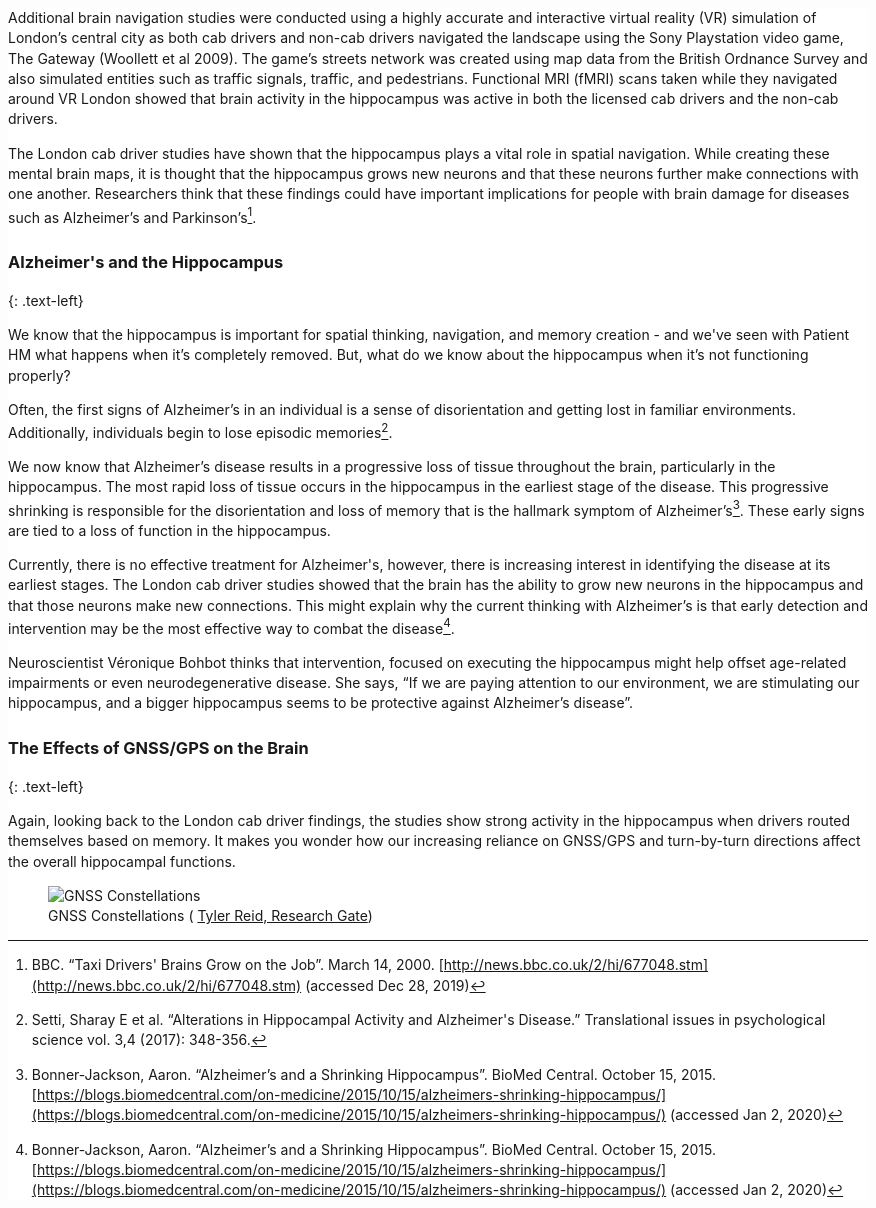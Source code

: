 Additional brain navigation studies were conducted using a highly accurate and interactive virtual reality (VR) simulation of London’s central city as both cab drivers and non-cab drivers navigated the landscape using the Sony Playstation video game, The Gateway (Woollett et al 2009). The game’s streets network was created using map data from the British Ordnance Survey and also simulated entities such as traffic signals, traffic, and pedestrians. Functional MRI (fMRI) scans taken while they navigated around VR London showed that brain activity in the hippocampus was active in both the licensed cab drivers and the non-cab drivers.

The London cab driver studies have shown that the hippocampus plays a vital role in spatial navigation. While creating these mental brain maps, it is thought that the hippocampus grows new neurons and that these neurons further make connections with one another. Researchers think that these findings could have important implications for people with brain damage for diseases such as Alzheimer’s and Parkinson’s[^BBC-2000].

### Alzheimer's and the Hippocampus
{: .text-left}

We know that the hippocampus is important for spatial thinking, navigation, and memory creation - and we've seen with Patient HM what happens when it’s completely removed. But, what do we know about the hippocampus when it’s not functioning properly?

Often, the first signs of Alzheimer’s in an individual is a sense of disorientation and getting lost in familiar environments. Additionally, individuals begin to lose episodic memories[^Setti-et-al-2017].

We now know that Alzheimer’s disease results in a progressive loss of tissue throughout the brain, particularly in the hippocampus. The most rapid loss of tissue occurs in the hippocampus in the earliest stage of the disease. This progressive shrinking is responsible for the disorientation and loss of memory that is the hallmark symptom of Alzheimer’s[^Bonner-Jackson-2015]. These early signs are tied to a loss of function in the hippocampus.

Currently, there is no effective treatment for Alzheimer's, however, there is increasing interest in identifying the disease at its earliest stages. The London cab driver studies showed that the brain has the ability to grow new neurons in the hippocampus and that those neurons make new connections. This might explain why the current thinking with Alzheimer’s is that early detection and intervention may be the most effective way to combat the disease[^Bonner-Jackson-2015].

Neuroscientist Véronique Bohbot thinks that intervention, focused on executing the hippocampus might help offset age-related impairments or even neurodegenerative disease. She says, “If we are paying attention to our environment, we are stimulating our hippocampus, and a bigger hippocampus seems to be protective against Alzheimer’s disease”.

### The Effects of GNSS/GPS on the Brain
{: .text-left}

Again, looking back to the London cab driver findings, the studies show strong activity in the hippocampus when drivers routed themselves based on memory. It makes you wonder how our increasing reliance on GNSS/GPS and turn-by-turn directions affect the overall hippocampal functions.

<div class="flex flex--around">
  <figure class="caption">
    <img class="caption__image" src="{% link images/gnss_earth.png %}" alt="GNSS Constellations" />
    <figcaption class="caption__text">GNSS Constellations ( <a href="https://www.researchgate.net/figure/All-current-and-planned-GNSS-core-constellations-and-augmentation-systems-This_fig4_323245224">Tyler Reid, Research Gate</a>)</figcaption>
  </figure>
</div>


[^antoniou]: Antoniou, Antonis and Gestalten. Map of the World: The World According to Illustrators and Storytellers. January 2013. [https://famillesummerbelle.typepad.com/fsblog/2013/02/a-map-of-the-world-book.html](https://famillesummerbelle.typepad.com/fsblog/2013/02/a-map-of-the-world-book.html) (accessed Jan 9, 2020)
[^Fillet-2017]: Fillit, Howard. “Dementia and Alzheimer's Disease: What's the Difference”. [https://www.alzdiscovery.org/news-room/blog/dementia-alzheimers-disease-whats-the-difference](https://www.alzdiscovery.org/news-room/blog/dementia-alzheimers-disease-whats-the-difference) (accessed Jan 12, 2020)
[^streets]: Streets Balloons the Hippocampus, but Cabbies May Pay a Hidden Fare in Cognitive Skills”. December 8, 2011.
[^Baby-Sparks-2019]: Baby Sparks. “What is Spatial Awareness & How Does it Develop?”. 2019. [https://babysparks.com/2019/02/20/what-is-spatial-awareness-how-does-it-develop/](https://babysparks.com/2019/02/20/what-is-spatial-awareness-how-does-it-develop/) (accessed December 15, 2019).
[^Jabr-2011]: Jabr, Ferris. Scientific American. “Cache Cab: Taxi Drivers’ Brains Grow to Navigate London’s Streets: Memorizing 25,000 City
[^Amos-2010]: Amos, Jonathan. “Arctic Tern's Epic Journey Mapped”. Jan 11, 2010. [http://news.bbc.co.uk/2/hi/sci/tech/8451908.stm](http://news.bbc.co.uk/2/hi/sci/tech/8451908.stm) (accessed December 13, 2019).
[^Hoxeng-2019]: Hoxeng, John. American Surveyor. “A Zoological Datum: How Honey Bees Use Datums for Mapping and Navigation”. October 5, 2019.
[^Frisch-1993]: Frisch, Karl von. “The Dance Language and Orientation of Bees”. Harvard University Press. 1993.
[^Garfield-2013]: Garfield, Simon. On the Map: A Mind-Expanding Exploration of the Way the World Looks, 192, 194. New York: Gotham Books, 2013.
[^Kean-2014]: Kean, Sam. “What Happens When a Neurosurgeon Removes Your Hippocampus”. Wired. May 8, 2014.
[^Jacobs-2018]: Jacobs, Frank. “Street grids matter more to your commute than you might think”. Big Think. July 23, 2018. [https://bigthink.com/strange-maps/charlotte-nc-has-americas-messiest-street-grid](https://bigthink.com/strange-maps/charlotte-nc-has-americas-messiest-street-grid) (accessed December 22, 2019)
[^Maguire-et-al-2000]: Maguire, E., Gadian, D., Johnsrude, I., Good, C., Ashburner, J., Frackowiak, R., & Frith, C. D. (2000). “Navigational Structural Change in the Hippocampi of Taxi Drivers”. Proceedings of the National Academy of Science 97 (8) 4398-4403.
[^Philos-2009]: Reference required
[^BBC-2000]: BBC. “Taxi Drivers' Brains Grow on the Job”. March 14, 2000. [http://news.bbc.co.uk/2/hi/677048.stm](http://news.bbc.co.uk/2/hi/677048.stm) (accessed Dec 28, 2019)
[^Setti-et-al-2017]: Setti, Sharay E et al. “Alterations in Hippocampal Activity and Alzheimer's Disease.” Translational issues in psychological science vol. 3,4 (2017): 348-356.
[^Bonner-Jackson-2015]: Bonner-Jackson, Aaron. “Alzheimer’s and a Shrinking Hippocampus”. BioMed Central. October 15, 2015. [https://blogs.biomedcentral.com/on-medicine/2015/10/15/alzheimers-shrinking-hippocampus/](https://blogs.biomedcentral.com/on-medicine/2015/10/15/alzheimers-shrinking-hippocampus/) (accessed Jan 2, 2020)
[^Javadi-et-al-2017]: Javadi, A., Emo, B., Howard, L. et al. “Hippocampal and Prefrontal Processing of Network Topology to Simulate the Future”. Nat Commun 8, 14652 (2017). [https://doi.org/10.1038/ncomms14652](https://doi.org/10.1038/ncomms14652)
[^Advisory-Board-2019]: Advisory Board. “Can GPS Navigation Really 'Ruin Your Brain'?”. Aug 5, 2019. [https://www.advisory.com/daily-briefing/2019/08/05/gps](https://www.advisory.com/daily-briefing/2019/08/05/gps) (accessed Jan 2, 2020)
[^Tuan-1974]: Tuan, Yi-fu. “Topophilia: a Study of Environmental Perception, Attitudes, and Values”. Englewood Cliffs, N.J: Prentice-Hall, 1974.
[^Jeffery-2017]: Jeffrey, Kate. “Maps in the Head: How animals navigate their way around provides clues to how the brain forms, stores and retrieves memories”. Aeon. Jan 25, 2017. [https://aeon.co/essays/how-cognitive-maps-help-animals-navigate-the-world](https://aeon.co/essays/how-cognitive-maps-help-animals-navigate-the-world) (accessed on November 24, 2019)